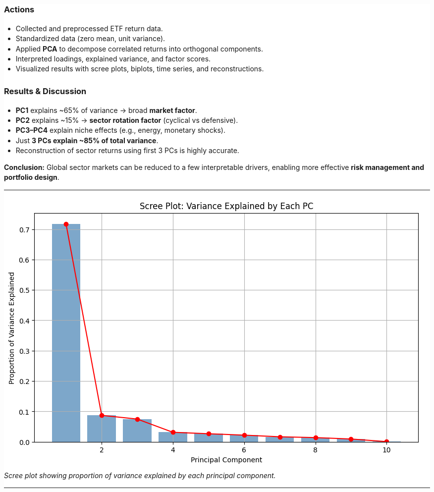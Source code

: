 ### Actions  
- Collected and preprocessed ETF return data.  
- Standardized data (zero mean, unit variance).  
- Applied **PCA** to decompose correlated returns into orthogonal components.  
- Interpreted loadings, explained variance, and factor scores.  
- Visualized results with scree plots, biplots, time series, and reconstructions.  

### Results & Discussion  
- **PC1** explains ~65% of variance → broad **market factor**.  
- **PC2** explains ~15% → **sector rotation factor** (cyclical vs defensive).  
- **PC3–PC4** explain niche effects (e.g., energy, monetary shocks).  
- Just **3 PCs explain ~85% of total variance**.  
- Reconstruction of sector returns using first 3 PCs is highly accurate.  

**Conclusion:** Global sector markets can be reduced to a few interpretable drivers, enabling more effective **risk management and portfolio design**.  

---

![Scree Plot of Variance Explained](/img/posts/pca_scree.png)  
*Scree plot showing proportion of variance explained by each principal component.*  

---
